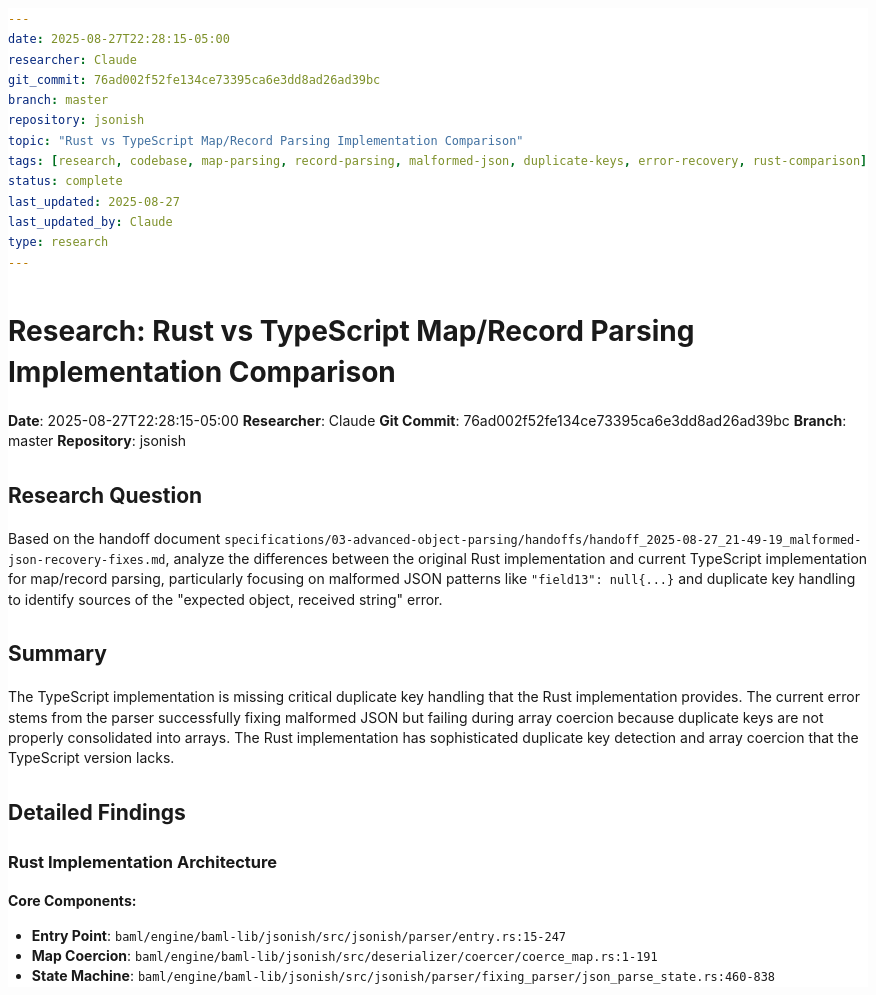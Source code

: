 ```yaml
---
date: 2025-08-27T22:28:15-05:00
researcher: Claude
git_commit: 76ad002f52fe134ce73395ca6e3dd8ad26ad39bc
branch: master
repository: jsonish
topic: "Rust vs TypeScript Map/Record Parsing Implementation Comparison"
tags: [research, codebase, map-parsing, record-parsing, malformed-json, duplicate-keys, error-recovery, rust-comparison]
status: complete
last_updated: 2025-08-27
last_updated_by: Claude
type: research
---
```


# Research: Rust vs TypeScript Map/Record Parsing Implementation Comparison

**Date**: 2025-08-27T22:28:15-05:00
**Researcher**: Claude
**Git Commit**: 76ad002f52fe134ce73395ca6e3dd8ad26ad39bc
**Branch**: master
**Repository**: jsonish

## Research Question
Based on the handoff document `specifications/03-advanced-object-parsing/handoffs/handoff_2025-08-27_21-49-19_malformed-json-recovery-fixes.md`, analyze the differences between the original Rust implementation and current TypeScript implementation for map/record parsing, particularly focusing on malformed JSON patterns like `"field13": null{...}` and duplicate key handling to identify sources of the "expected object, received string" error.

## Summary
The TypeScript implementation is missing critical duplicate key handling that the Rust implementation provides. The current error stems from the parser successfully fixing malformed JSON but failing during array coercion because duplicate keys are not properly consolidated into arrays. The Rust implementation has sophisticated duplicate key detection and array coercion that the TypeScript version lacks.

## Detailed Findings

### Rust Implementation Architecture

**Core Components:**
- **Entry Point**: `baml/engine/baml-lib/jsonish/src/jsonish/parser/entry.rs:15-247`
- **Map Coercion**: `baml/engine/baml-lib/jsonish/src/deserializer/coercer/coerce_map.rs:1-191`
- **State Machine**: `baml/engine/baml-lib/jsonish/src/jsonish/parser/fixing_parser/json_parse_state.rs:460-838`

